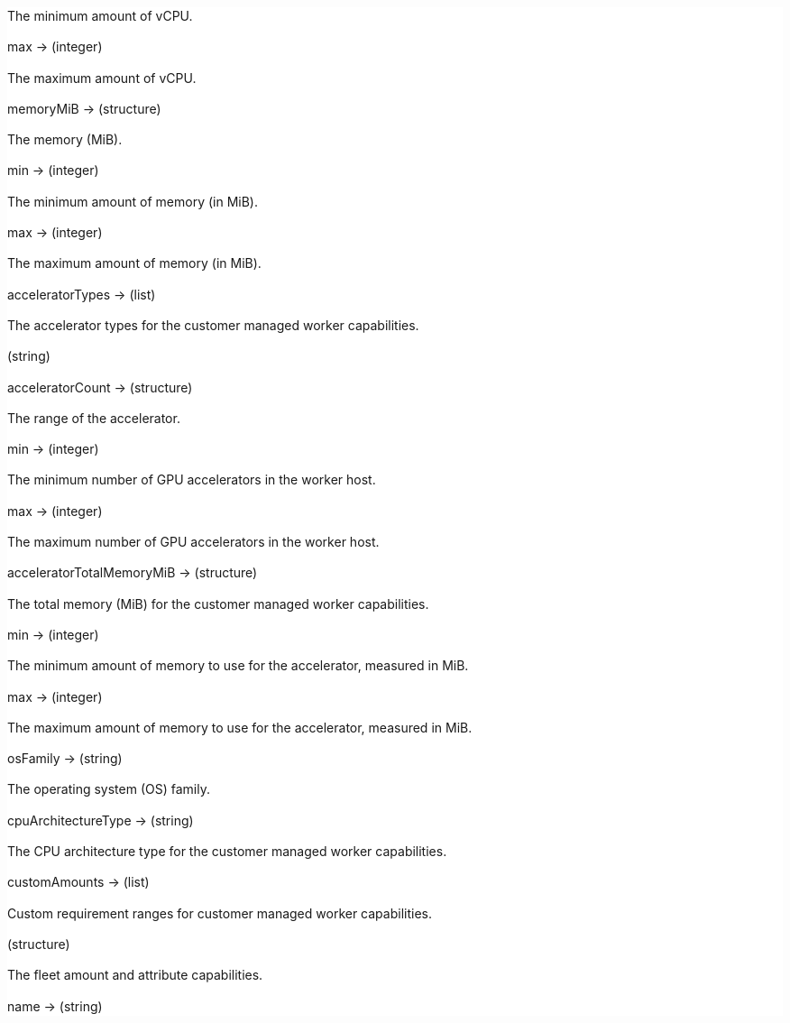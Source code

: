 The minimum amount of vCPU.

max -> (integer)

The maximum amount of vCPU.

memoryMiB -> (structure)

The memory (MiB).

min -> (integer)

The minimum amount of memory (in MiB).

max -> (integer)

The maximum amount of memory (in MiB).

acceleratorTypes -> (list)

The accelerator types for the customer managed worker capabilities.

(string)

acceleratorCount -> (structure)

The range of the accelerator.

min -> (integer)

The minimum number of GPU accelerators in the worker host.

max -> (integer)

The maximum number of GPU accelerators in the worker host.

acceleratorTotalMemoryMiB -> (structure)

The total memory (MiB) for the customer managed worker capabilities.

min -> (integer)

The minimum amount of memory to use for the accelerator, measured in MiB.

max -> (integer)

The maximum amount of memory to use for the accelerator, measured in MiB.

osFamily -> (string)

The operating system (OS) family.

cpuArchitectureType -> (string)

The CPU architecture type for the customer managed worker capabilities.

customAmounts -> (list)

Custom requirement ranges for customer managed worker capabilities.

(structure)

The fleet amount and attribute capabilities.

name -> (string)
